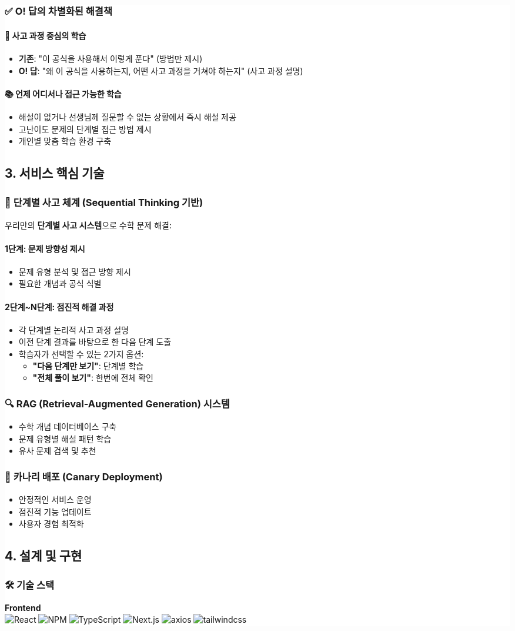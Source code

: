 ### ✅ **O! 답**의 차별화된 해결책

#### 🧠 **사고 과정 중심의 학습**
- **기존**: "이 공식을 사용해서 이렇게 푼다" (방법만 제시)
- **O! 답**: "왜 이 공식을 사용하는지, 어떤 사고 과정을 거쳐야 하는지" (사고 과정 설명)

#### 📚 **언제 어디서나 접근 가능한 학습**
- 해설이 없거나 선생님께 질문할 수 없는 상황에서 즉시 해설 제공
- 고난이도 문제의 단계별 접근 방법 제시
- 개인별 맞춤 학습 환경 구축

## 3. 서비스 핵심 기술

### 🤖 **단계별 사고 체계 (Sequential Thinking 기반)**

우리만의 **단계별 사고 시스템**으로 수학 문제 해결:

#### **1단계: 문제 방향성 제시**
- 문제 유형 분석 및 접근 방향 제시
- 필요한 개념과 공식 식별

#### **2단계~N단계: 점진적 해결 과정**
- 각 단계별 논리적 사고 과정 설명
- 이전 단계 결과를 바탕으로 한 다음 단계 도출
- 학습자가 선택할 수 있는 2가지 옵션:
  - **"다음 단계만 보기"**: 단계별 학습
  - **"전체 풀이 보기"**: 한번에 전체 확인

### 🔍 **RAG (Retrieval-Augmented Generation) 시스템**
- 수학 개념 데이터베이스 구축
- 문제 유형별 해설 패턴 학습
- 유사 문제 검색 및 추천

### 🚀 **카나리 배포 (Canary Deployment)**
- 안정적인 서비스 운영
- 점진적 기능 업데이트
- 사용자 경험 최적화

## 4. 설계 및 구현

### 🛠 기술 스택

**Frontend** <br>
![React](https://img.shields.io/badge/react-61DAFB.svg?style=for-the-badge&logo=react&logoColor=white)
![NPM](https://img.shields.io/badge/NPM-FF415B.svg?style=for-the-badge&logo=NPM&logoColor=white)
![TypeScript](https://img.shields.io/badge/typescript-3178C6.svg?style=for-the-badge&logo=typescript&logoColor=white)
![Next.js](https://img.shields.io/badge/next.js-E2123.svg?style=for-the-badge&logo=next.js&logoColor=white)
![axios](https://img.shields.io/badge/axios-E1123.svg?style=for-the-badge&logo=axios&logoColor=white)
![tailwindcss](https://img.shields.io/badge/tailwindcss-01afca.svg?style=for-the-badge&logo=tailwindcss&logoColor=white)
